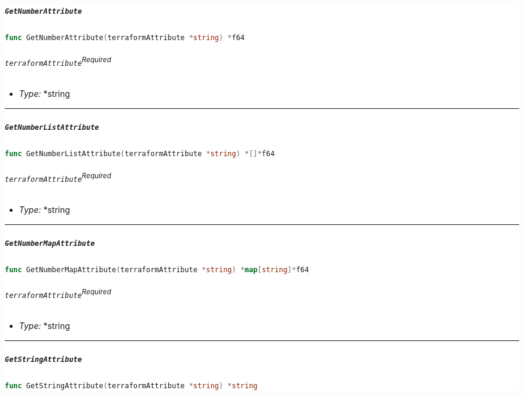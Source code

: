 
##### `GetNumberAttribute` <a name="GetNumberAttribute" id="@cdktf/provider-dnsimple.registeredDomain.RegisteredDomainTimeoutsOutputReference.getNumberAttribute"></a>

```go
func GetNumberAttribute(terraformAttribute *string) *f64
```

###### `terraformAttribute`<sup>Required</sup> <a name="terraformAttribute" id="@cdktf/provider-dnsimple.registeredDomain.RegisteredDomainTimeoutsOutputReference.getNumberAttribute.parameter.terraformAttribute"></a>

- *Type:* *string

---

##### `GetNumberListAttribute` <a name="GetNumberListAttribute" id="@cdktf/provider-dnsimple.registeredDomain.RegisteredDomainTimeoutsOutputReference.getNumberListAttribute"></a>

```go
func GetNumberListAttribute(terraformAttribute *string) *[]*f64
```

###### `terraformAttribute`<sup>Required</sup> <a name="terraformAttribute" id="@cdktf/provider-dnsimple.registeredDomain.RegisteredDomainTimeoutsOutputReference.getNumberListAttribute.parameter.terraformAttribute"></a>

- *Type:* *string

---

##### `GetNumberMapAttribute` <a name="GetNumberMapAttribute" id="@cdktf/provider-dnsimple.registeredDomain.RegisteredDomainTimeoutsOutputReference.getNumberMapAttribute"></a>

```go
func GetNumberMapAttribute(terraformAttribute *string) *map[string]*f64
```

###### `terraformAttribute`<sup>Required</sup> <a name="terraformAttribute" id="@cdktf/provider-dnsimple.registeredDomain.RegisteredDomainTimeoutsOutputReference.getNumberMapAttribute.parameter.terraformAttribute"></a>

- *Type:* *string

---

##### `GetStringAttribute` <a name="GetStringAttribute" id="@cdktf/provider-dnsimple.registeredDomain.RegisteredDomainTimeoutsOutputReference.getStringAttribute"></a>

```go
func GetStringAttribute(terraformAttribute *string) *string
```

